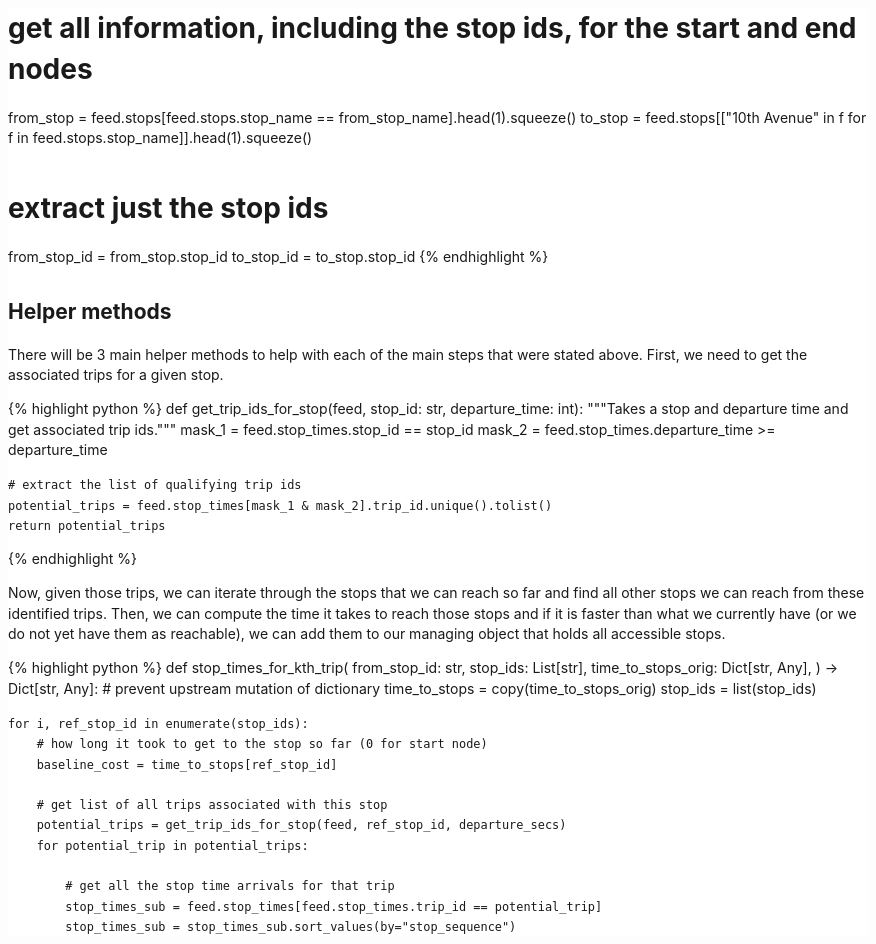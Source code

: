 
# get all information, including the stop ids, for the start and end nodes
from_stop = feed.stops[feed.stops.stop_name == from_stop_name].head(1).squeeze()
to_stop = feed.stops[["10th Avenue" in f for f in feed.stops.stop_name]].head(1).squeeze()

# extract just the stop ids
from_stop_id = from_stop.stop_id
to_stop_id = to_stop.stop_id
{% endhighlight %}

## Helper methods

There will be 3 main helper methods to help with each of the main steps that were stated above. First, we need to get the associated trips for a given stop.

{% highlight python %}
def get_trip_ids_for_stop(feed, stop_id: str, departure_time: int):
    """Takes a stop and departure time and get associated trip ids."""
    mask_1 = feed.stop_times.stop_id == stop_id
    mask_2 = feed.stop_times.departure_time >= departure_time

    # extract the list of qualifying trip ids
    potential_trips = feed.stop_times[mask_1 & mask_2].trip_id.unique().tolist()
    return potential_trips
{% endhighlight %}

Now, given those trips, we can iterate through the stops that we can reach so far and find all other stops we can reach from these identified trips. Then, we can compute the time it takes to reach those stops and if it is faster than what we currently have (or we do not yet have them as reachable), we can add them to our managing object that holds all accessible stops.

{% highlight python %}
def stop_times_for_kth_trip(
    from_stop_id: str,
    stop_ids: List[str],
    time_to_stops_orig: Dict[str, Any],
) -> Dict[str, Any]:
    # prevent upstream mutation of dictionary
    time_to_stops = copy(time_to_stops_orig)
    stop_ids = list(stop_ids)

    for i, ref_stop_id in enumerate(stop_ids):
        # how long it took to get to the stop so far (0 for start node)
        baseline_cost = time_to_stops[ref_stop_id]

        # get list of all trips associated with this stop
        potential_trips = get_trip_ids_for_stop(feed, ref_stop_id, departure_secs)
        for potential_trip in potential_trips:

            # get all the stop time arrivals for that trip
            stop_times_sub = feed.stop_times[feed.stop_times.trip_id == potential_trip]
            stop_times_sub = stop_times_sub.sort_values(by="stop_sequence")
